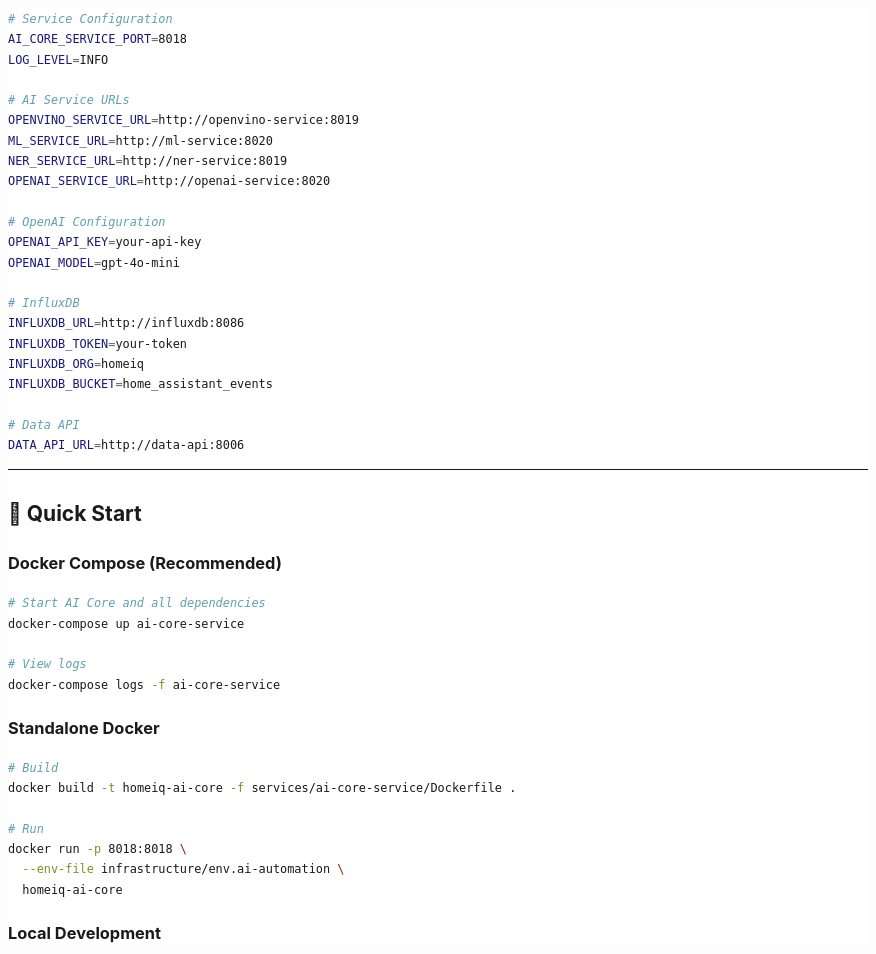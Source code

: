 ```bash
# Service Configuration
AI_CORE_SERVICE_PORT=8018
LOG_LEVEL=INFO

# AI Service URLs
OPENVINO_SERVICE_URL=http://openvino-service:8019
ML_SERVICE_URL=http://ml-service:8020
NER_SERVICE_URL=http://ner-service:8019
OPENAI_SERVICE_URL=http://openai-service:8020

# OpenAI Configuration
OPENAI_API_KEY=your-api-key
OPENAI_MODEL=gpt-4o-mini

# InfluxDB
INFLUXDB_URL=http://influxdb:8086
INFLUXDB_TOKEN=your-token
INFLUXDB_ORG=homeiq
INFLUXDB_BUCKET=home_assistant_events

# Data API
DATA_API_URL=http://data-api:8006
```

---

## 🚀 Quick Start

### Docker Compose (Recommended)

```bash
# Start AI Core and all dependencies
docker-compose up ai-core-service

# View logs
docker-compose logs -f ai-core-service
```

### Standalone Docker

```bash
# Build
docker build -t homeiq-ai-core -f services/ai-core-service/Dockerfile .

# Run
docker run -p 8018:8018 \
  --env-file infrastructure/env.ai-automation \
  homeiq-ai-core
```

### Local Development
